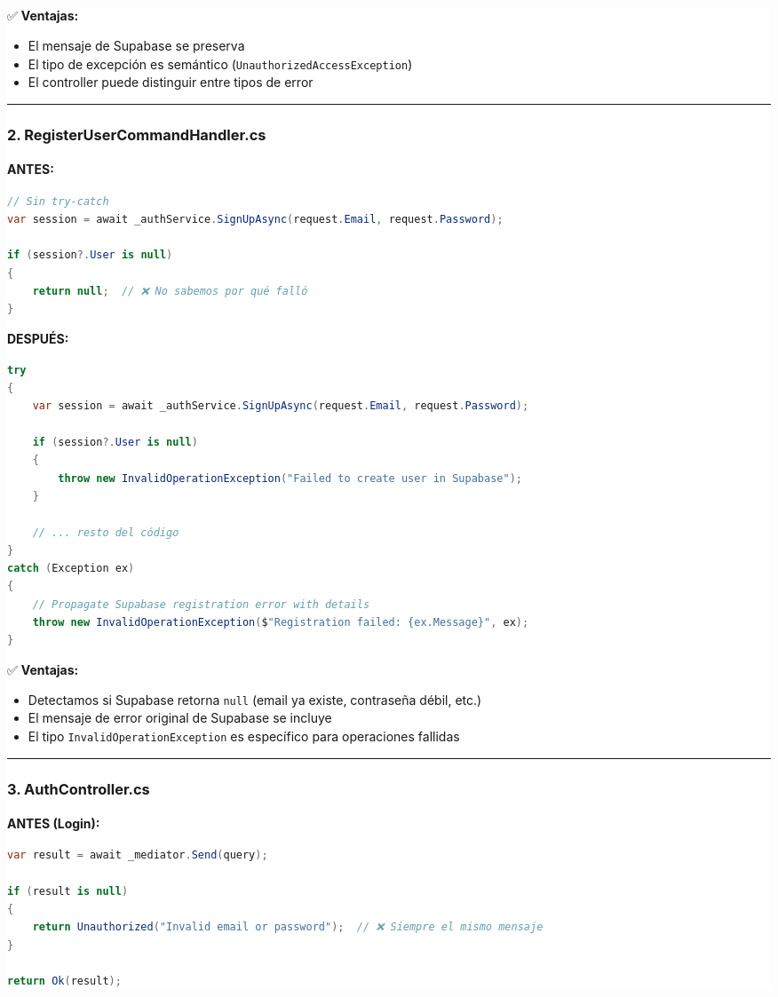 ✅ **Ventajas:**
- El mensaje de Supabase se preserva
- El tipo de excepción es semántico (`UnauthorizedAccessException`)
- El controller puede distinguir entre tipos de error

---

### **2. RegisterUserCommandHandler.cs**

**ANTES:**
```csharp
// Sin try-catch
var session = await _authService.SignUpAsync(request.Email, request.Password);

if (session?.User is null)
{
    return null;  // ❌ No sabemos por qué falló
}
```

**DESPUÉS:**
```csharp
try
{
    var session = await _authService.SignUpAsync(request.Email, request.Password);

    if (session?.User is null)
    {
        throw new InvalidOperationException("Failed to create user in Supabase");
    }
    
    // ... resto del código
}
catch (Exception ex)
{
    // Propagate Supabase registration error with details
    throw new InvalidOperationException($"Registration failed: {ex.Message}", ex);
}
```

✅ **Ventajas:**
- Detectamos si Supabase retorna `null` (email ya existe, contraseña débil, etc.)
- El mensaje de error original de Supabase se incluye
- El tipo `InvalidOperationException` es específico para operaciones fallidas

---

### **3. AuthController.cs**

**ANTES (Login):**
```csharp
var result = await _mediator.Send(query);

if (result is null)
{
    return Unauthorized("Invalid email or password");  // ❌ Siempre el mismo mensaje
}

return Ok(result);
```
